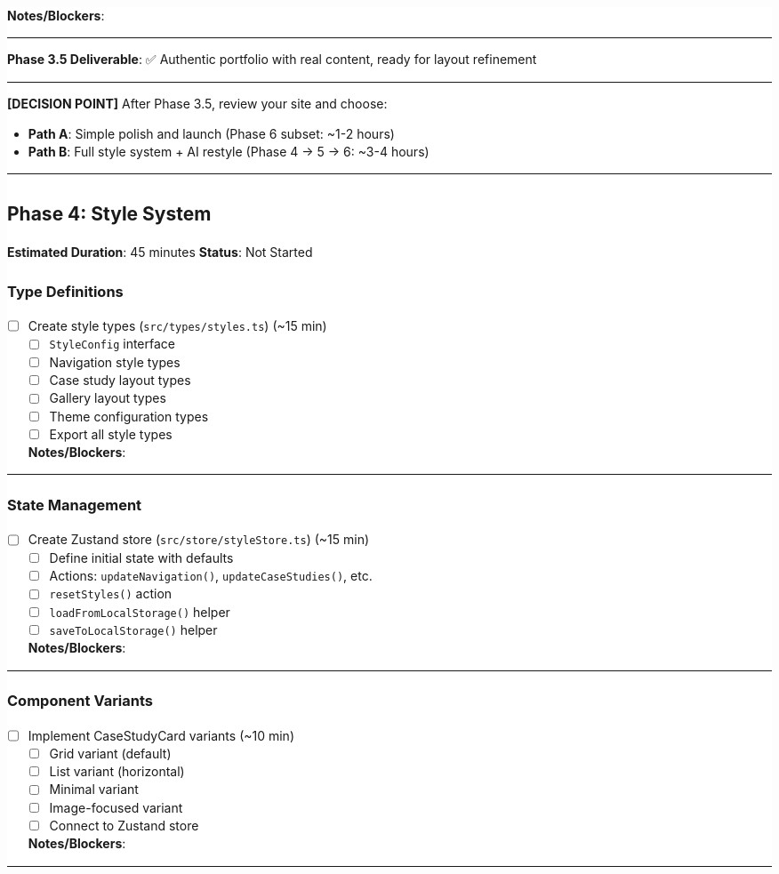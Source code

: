   **Notes/Blockers**:

---

**Phase 3.5 Deliverable**: ✅ Authentic portfolio with real content, ready for layout refinement

---

**[DECISION POINT]**
After Phase 3.5, review your site and choose:
- **Path A**: Simple polish and launch (Phase 6 subset: ~1-2 hours)
- **Path B**: Full style system + AI restyle (Phase 4 → 5 → 6: ~3-4 hours)

---

## Phase 4: Style System
**Estimated Duration**: 45 minutes
**Status**: Not Started

### Type Definitions
- [ ] Create style types (`src/types/styles.ts`) (~15 min)
  - [ ] `StyleConfig` interface
  - [ ] Navigation style types
  - [ ] Case study layout types
  - [ ] Gallery layout types
  - [ ] Theme configuration types
  - [ ] Export all style types

  **Notes/Blockers**:

---

### State Management
- [ ] Create Zustand store (`src/store/styleStore.ts`) (~15 min)
  - [ ] Define initial state with defaults
  - [ ] Actions: `updateNavigation()`, `updateCaseStudies()`, etc.
  - [ ] `resetStyles()` action
  - [ ] `loadFromLocalStorage()` helper
  - [ ] `saveToLocalStorage()` helper

  **Notes/Blockers**:

---

### Component Variants
- [ ] Implement CaseStudyCard variants (~10 min)
  - [ ] Grid variant (default)
  - [ ] List variant (horizontal)
  - [ ] Minimal variant
  - [ ] Image-focused variant
  - [ ] Connect to Zustand store

  **Notes/Blockers**:

---